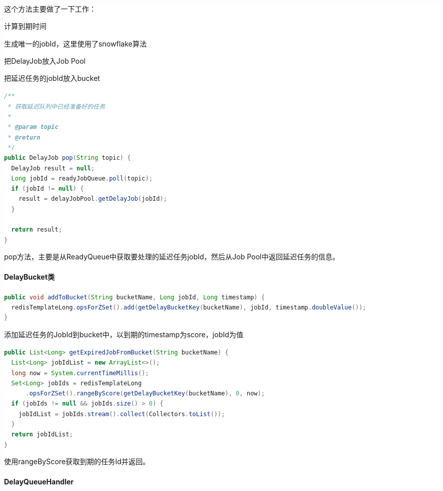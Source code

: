 这个方法主要做了一下工作：

计算到期时间

生成唯一的jobId，这里使用了snowflake算法

把DelayJob放入Job Pool

把延迟任务的jobId放入bucket

```java
/**
 * 获取延迟队列中已经准备好的任务
 *
 * @param topic
 * @return
 */
public DelayJob pop(String topic) {
  DelayJob result = null;
  Long jobId = readyJobQueue.poll(topic);
  if (jobId != null) {
    result = delayJobPool.getDelayJob(jobId);
  }

  return result;
}
```

pop方法，主要是从ReadyQueue中获取要处理的延迟任务jobId，然后从Job Pool中返回延迟任务的信息。

#### DelayBucket类

```java
public void addToBucket(String bucketName, Long jobId, Long timestamp) {
  redisTemplateLong.opsForZSet().add(getDelayBucketKey(bucketName), jobId, timestamp.doubleValue());
}
```

添加延迟任务的JobId到bucket中，以到期的timestamp为score，jobId为值

```java
public List<Long> getExpiredJobFromBucket(String bucketName) {
  List<Long> jobIdList = new ArrayList<>();
  long now = System.currentTimeMillis();
  Set<Long> jobIds = redisTemplateLong
      .opsForZSet().rangeByScore(getDelayBucketKey(bucketName), 0, now);
  if (jobIds != null && jobIds.size() > 0) {
    jobIdList = jobIds.stream().collect(Collectors.toList());
  }
  return jobIdList;
}
```

使用rangeByScore获取到期的任务Id并返回。

#### DelayQueueHandler
